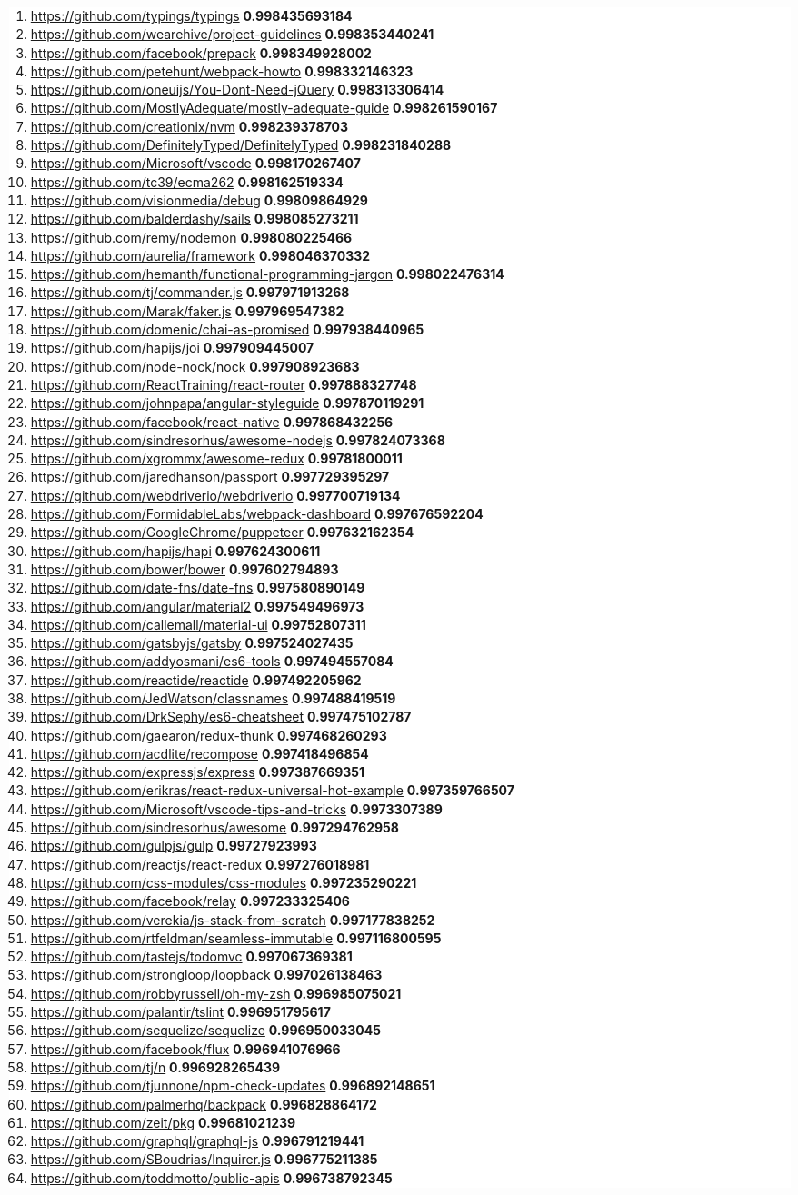  1. https://github.com/typings/typings **0.998435693184**
 1. https://github.com/wearehive/project-guidelines **0.998353440241**
 1. https://github.com/facebook/prepack **0.998349928002**
 1. https://github.com/petehunt/webpack-howto **0.998332146323**
 1. https://github.com/oneuijs/You-Dont-Need-jQuery **0.998313306414**
 1. https://github.com/MostlyAdequate/mostly-adequate-guide **0.998261590167**
 1. https://github.com/creationix/nvm **0.998239378703**
 1. https://github.com/DefinitelyTyped/DefinitelyTyped **0.998231840288**
 1. https://github.com/Microsoft/vscode **0.998170267407**
 1. https://github.com/tc39/ecma262 **0.998162519334**
 1. https://github.com/visionmedia/debug **0.99809864929**
 1. https://github.com/balderdashy/sails **0.998085273211**
 1. https://github.com/remy/nodemon **0.998080225466**
 1. https://github.com/aurelia/framework **0.998046370332**
 1. https://github.com/hemanth/functional-programming-jargon **0.998022476314**
 1. https://github.com/tj/commander.js **0.997971913268**
 1. https://github.com/Marak/faker.js **0.997969547382**
 1. https://github.com/domenic/chai-as-promised **0.997938440965**
 1. https://github.com/hapijs/joi **0.997909445007**
 1. https://github.com/node-nock/nock **0.997908923683**
 1. https://github.com/ReactTraining/react-router **0.997888327748**
 1. https://github.com/johnpapa/angular-styleguide **0.997870119291**
 1. https://github.com/facebook/react-native **0.997868432256**
 1. https://github.com/sindresorhus/awesome-nodejs **0.997824073368**
 1. https://github.com/xgrommx/awesome-redux **0.99781800011**
 1. https://github.com/jaredhanson/passport **0.997729395297**
 1. https://github.com/webdriverio/webdriverio **0.997700719134**
 1. https://github.com/FormidableLabs/webpack-dashboard **0.997676592204**
 1. https://github.com/GoogleChrome/puppeteer **0.997632162354**
 1. https://github.com/hapijs/hapi **0.997624300611**
 1. https://github.com/bower/bower **0.997602794893**
 1. https://github.com/date-fns/date-fns **0.997580890149**
 1. https://github.com/angular/material2 **0.997549496973**
 1. https://github.com/callemall/material-ui **0.99752807311**
 1. https://github.com/gatsbyjs/gatsby **0.997524027435**
 1. https://github.com/addyosmani/es6-tools **0.997494557084**
 1. https://github.com/reactide/reactide **0.997492205962**
 1. https://github.com/JedWatson/classnames **0.997488419519**
 1. https://github.com/DrkSephy/es6-cheatsheet **0.997475102787**
 1. https://github.com/gaearon/redux-thunk **0.997468260293**
 1. https://github.com/acdlite/recompose **0.997418496854**
 1. https://github.com/expressjs/express **0.997387669351**
 1. https://github.com/erikras/react-redux-universal-hot-example **0.997359766507**
 1. https://github.com/Microsoft/vscode-tips-and-tricks **0.9973307389**
 1. https://github.com/sindresorhus/awesome **0.997294762958**
 1. https://github.com/gulpjs/gulp **0.99727923993**
 1. https://github.com/reactjs/react-redux **0.997276018981**
 1. https://github.com/css-modules/css-modules **0.997235290221**
 1. https://github.com/facebook/relay **0.997233325406**
 1. https://github.com/verekia/js-stack-from-scratch **0.997177838252**
 1. https://github.com/rtfeldman/seamless-immutable **0.997116800595**
 1. https://github.com/tastejs/todomvc **0.997067369381**
 1. https://github.com/strongloop/loopback **0.997026138463**
 1. https://github.com/robbyrussell/oh-my-zsh **0.996985075021**
 1. https://github.com/palantir/tslint **0.996951795617**
 1. https://github.com/sequelize/sequelize **0.996950033045**
 1. https://github.com/facebook/flux **0.996941076966**
 1. https://github.com/tj/n **0.996928265439**
 1. https://github.com/tjunnone/npm-check-updates **0.996892148651**
 1. https://github.com/palmerhq/backpack **0.996828864172**
 1. https://github.com/zeit/pkg **0.99681021239**
 1. https://github.com/graphql/graphql-js **0.996791219441**
 1. https://github.com/SBoudrias/Inquirer.js **0.996775211385**
 1. https://github.com/toddmotto/public-apis **0.996738792345**